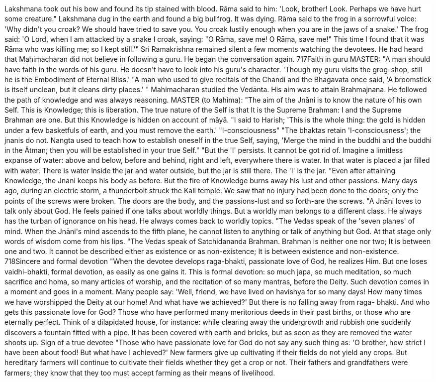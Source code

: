 Lakshmana took out his bow and found its tip stained with blood. Rāma said to him:
'Look, brother! Look. Perhaps we have hurt some creature." Lakshmana dug in the earth
and found a big bullfrog. It was dying. Rāma said to the frog in a sorrowful voice: 'Why
didn't you croak? We should have tried to save you. You croak lustily enough when you
are in the jaws of a snake.' The frog said: 'O Lord, when I am attacked by a snake I
croak, saying: "O Rāma, save me! O Rāma, save me!" This time I found that it was
Rāma who was killing me; so I kept still.'"
Sri Ramakrishna remained silent a few moments watching the devotees. He had heard
that Mahimacharan did not believe in following a guru. He began the conversation again.
717Faith in guru
MASTER: "A man should have faith in the words of his guru. He doesn't have to look into
his guru's character. 'Though my guru visits the grog-shop, still he is the Embodiment of
Eternal Bliss.'
"A man who used to give recitals of the Chandi and the Bhagavata once said, 'A
broomstick is itself unclean, but it cleans dirty places.' "
Mahimacharan studied the Vedānta. His aim was to attain Brahmajnana. He followed the
path of knowledge and was always reasoning.
MASTER (to Mahima): "The aim of the Jnāni is to know the nature of his own Self. This is
Knowledge; this is liberation. The true nature of the Self is that It is the
Supreme Brahman: I and the Supreme Brahman are one. But this Knowledge is hidden
on account of māyā.
"I said to Harish; 'This is the whole thing: the gold is hidden under a few basketfuls of
earth, and you must remove the earth.'
"I-consciousness"
"The bhaktas retain 'I-consciousness'; the jnanis do not. Nangta used to teach how to
establish oneself in the true Self, saying, 'Merge the mind in the buddhi and the buddhi
in the Ātman; then you will be established in your true Self."
"But the 'I' persists. It cannot be got rid of. Imagine a limitless expanse of water: above
and below, before and behind, right and left, everywhere there is water. In that water is
placed a jar filled with water. There is water inside the jar and water outside, but the jar
is still there. The 'I' is the jar.
"Even after attaining Knowledge, the Jnāni keeps his body as before. But the fire of
Knowledge burns away his lust and other passions. Many days ago, during an electric
storm, a thunderbolt struck the Kāli temple. We saw that no injury had been done to the
doors; only the points of the screws were broken. The doors are the body, and the
passions-lust and so forth-are the screws.
"A Jnāni loves to talk only about God. He feels pained if one talks about worldly things.
But a worldly man belongs to a different class. He always has the turban of ignorance on
his head. He always comes back to worldly topics.
"The Vedas speak of the 'seven planes' of mind. When the Jnāni's mind ascends to the
fifth plane, he cannot listen to anything or talk of anything but God. At that stage only
words of wisdom come from his lips.
"The Vedas speak of Satchidananda Brahman. Brahman is neither one nor two; It is
between one and two. It cannot be described either as existence or as non-existence; It
is between existence and non-existence.
718Sincere and formal devotion
"When the devotee develops raga-bhakti, passionate love of God, he realizes Him. But
one loses vaidhi-bhakti, formal devotion, as easily as one gains it. This is formal
devotion: so much japa, so much meditation, so much sacrifice and homa, so many
articles of worship, and the recitation of so many mantras, before the Deity. Such
devotion comes in a moment and goes in a moment. Many people say: 'Well, friend, we
have lived on havishya for so many days! How many times we have worshipped the
Deity at our home! And what have we achieved?' But there is no falling away from raga-
bhakti. And who gets this passionate love for God? Those who have performed many
meritorious deeds in their past births, or those who are eternally perfect. Think of a
dilapidated house, for instance: while clearing away the undergrowth and rubbish one
suddenly discovers a fountain fitted with a pipe. It has been covered with earth and
bricks, but as soon as they are removed the water shoots up.
Sign of a true devotee
"Those who have passionate love for God do not say any such thing as: 'O brother, how
strict I have been about food! But what have I achieved?' New farmers give up
cultivating if their fields do not yield any crops. But hereditary farmers will continue to
cultivate their fields whether they get a crop or not. Their fathers and grandfathers were
farmers; they know that they too must accept farming as their means of livelihood.